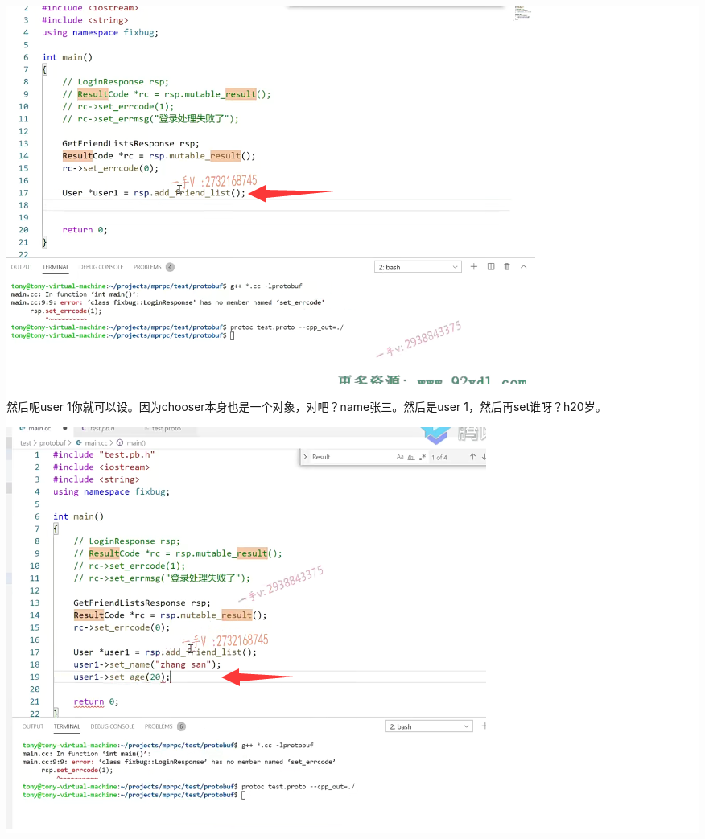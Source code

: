![image-20230430170615715](image/image-20230430170615715.png)



然后呢user 1你就可以设。因为chooser本身也是一个对象，对吧？name张三。然后是user 1，然后再set谁呀？h20岁。

![image-20230430170705155](image/image-20230430170705155.png)
